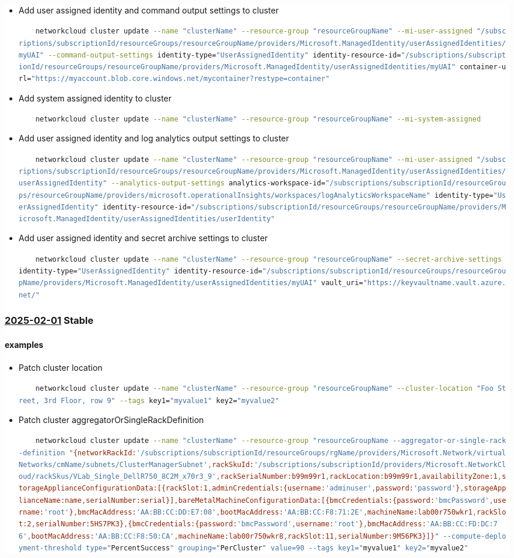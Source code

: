 - Add user assigned identity and command output settings to cluster
    ```bash
        networkcloud cluster update --name "clusterName" --resource-group "resourceGroupName" --mi-user-assigned "/subscriptions/subscriptionId/resourceGroups/resourceGroupName/providers/Microsoft.ManagedIdentity/userAssignedIdentities/myUAI" --command-output-settings identity-type="UserAssignedIdentity" identity-resource-id="/subscriptions/subscriptionId/resourceGroups/resourceGroupName/providers/Microsoft.ManagedIdentity/userAssignedIdentities/myUAI" container-url="https://myaccount.blob.core.windows.net/mycontainer?restype=container"
    ```

- Add system assigned identity to cluster
    ```bash
        networkcloud cluster update --name "clusterName" --resource-group "resourceGroupName" --mi-system-assigned
    ```

- Add user assigned identity and log analytics output settings to cluster
    ```bash
        networkcloud cluster update --name "clusterName" --resource-group "resourceGroupName" --mi-user-assigned "/subscriptions/subscriptionId/resourceGroups/resourceGroupName/providers/Microsoft.ManagedIdentity/userAssignedIdentities/userAssignedIdentity" --analytics-output-settings analytics-workspace-id="/subscriptions/subscriptionId/resourceGroups/resourceGroupName/providers/microsoft.operationalInsights/workspaces/logAnalyticsWorkspaceName" identity-type="UserAssignedIdentity" identity-resource-id="/subscriptions/subscriptionId/resourceGroups/resourceGroupName/providers/Microsoft.ManagedIdentity/userAssignedIdentities/userIdentity"
    ```

- Add user assigned identity and secret archive settings to cluster
    ```bash
        networkcloud cluster update --name "clusterName" --resource-group "resourceGroupName" --secret-archive-settings identity-type="UserAssignedIdentity" identity-resource-id="/subscriptions/subscriptionId/resourceGroups/resourceGroupName/providers/Microsoft.ManagedIdentity/userAssignedIdentities/myUAI" vault_uri="https://keyvaultname.vault.azure.net/"
    ```

### [2025-02-01](/Resources/mgmt-plane/L3N1YnNjcmlwdGlvbnMve30vcmVzb3VyY2Vncm91cHMve30vcHJvdmlkZXJzL21pY3Jvc29mdC5uZXR3b3JrY2xvdWQvY2x1c3RlcnMve30=/2025-02-01.xml) **Stable**



#### examples

- Patch cluster location
    ```bash
        networkcloud cluster update --name "clusterName" --resource-group "resourceGroupName" --cluster-location "Foo Street, 3rd Floor, row 9" --tags key1="myvalue1" key2="myvalue2"
    ```

- Patch cluster aggregatorOrSingleRackDefinition
    ```bash
        networkcloud cluster update --name "clusterName" --resource-group "resourceGroupName --aggregator-or-single-rack-definition "{networkRackId:'/subscriptions/subscriptionId/resourceGroups/rgName/providers/Microsoft.Network/virtualNetworks/cmName/subnets/ClusterManagerSubnet',rackSkuId:'/subscriptions/subscriptionId/providers/Microsoft.NetworkCloud/rackSkus/VLab_Single_DellR750_8C2M_x70r3_9',rackSerialNumber:b99m99r1,rackLocation:b99m99r1,availabilityZone:1,storageApplianceConfigurationData:[{rackSlot:1,adminCredentials:{username:'adminuser',password:'password'},storageApplianceName:name,serialNumber:serial}],bareMetalMachineConfigurationData:[{bmcCredentials:{password:'bmcPassword',username:'root'},bmcMacAddress:'AA:BB:CC:DD:E7:08',bootMacAddress:'AA:BB:CC:F8:71:2E',machineName:lab00r750wkr1,rackSlot:2,serialNumber:5HS7PK3},{bmcCredentials:{password:'bmcPassword',username:'root'},bmcMacAddress:'AA:BB:CC:FD:DC:76',bootMacAddress:'AA:BB:CC:F8:50:CA',machineName:lab00r750wkr8,rackSlot:11,serialNumber:9M56PK3}]}" --compute-deployment-threshold type="PercentSuccess" grouping="PerCluster" value=90 --tags key1="myvalue1" key2="myvalue2"
    ```
